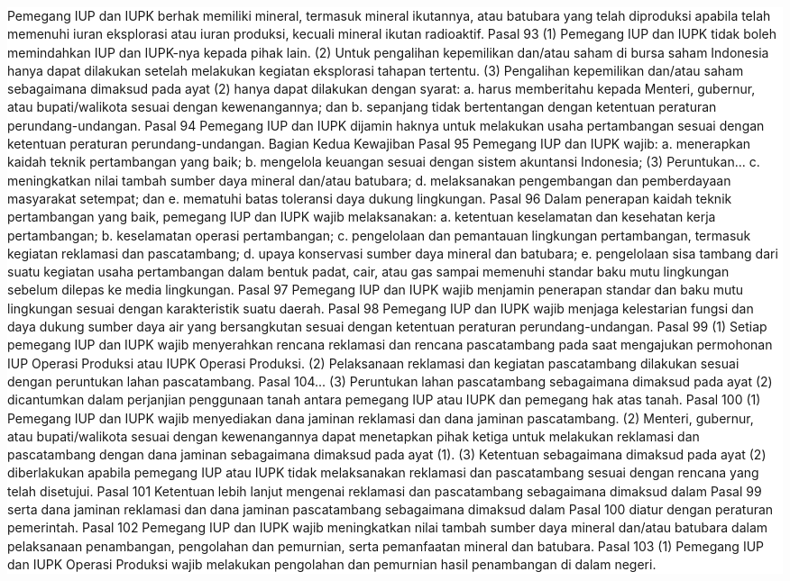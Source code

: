 Pemegang IUP dan IUPK berhak memiliki mineral, termasuk mineral ikutannya, atau batubara yang telah diproduksi apabila telah memenuhi iuran eksplorasi atau iuran produksi, kecuali mineral ikutan radioaktif.
Pasal 93
(1) Pemegang IUP dan IUPK tidak boleh memindahkan IUP dan IUPK-nya kepada pihak lain.
(2) Untuk pengalihan kepemilikan dan/atau saham di bursa saham Indonesia hanya dapat dilakukan setelah melakukan kegiatan eksplorasi tahapan tertentu.
(3) Pengalihan kepemilikan dan/atau saham sebagaimana dimaksud pada ayat (2) hanya dapat dilakukan dengan syarat:
a. harus memberitahu kepada Menteri, gubernur, atau bupati/walikota sesuai dengan kewenangannya; dan
b. sepanjang tidak bertentangan dengan ketentuan peraturan perundang-undangan.
Pasal 94
Pemegang IUP dan IUPK dijamin haknya untuk melakukan usaha pertambangan sesuai dengan ketentuan peraturan perundang-undangan.
Bagian Kedua Kewajiban
Pasal 95
Pemegang IUP dan IUPK wajib:
a. menerapkan kaidah teknik pertambangan yang baik;
b. mengelola keuangan sesuai dengan sistem akuntansi Indonesia;
(3) Peruntukan...
c. meningkatkan nilai tambah sumber daya mineral dan/atau batubara;
d. melaksanakan pengembangan dan pemberdayaan masyarakat setempat; dan
e. mematuhi batas toleransi daya dukung lingkungan.
Pasal 96
Dalam penerapan kaidah teknik pertambangan yang baik, pemegang IUP dan IUPK wajib melaksanakan:
a. ketentuan keselamatan dan kesehatan kerja pertambangan;
b. keselamatan operasi pertambangan;
c. pengelolaan dan pemantauan lingkungan pertambangan, termasuk kegiatan reklamasi dan pascatambang;
d. upaya konservasi sumber daya mineral dan batubara;
e. pengelolaan sisa tambang dari suatu kegiatan usaha pertambangan dalam bentuk padat, cair, atau gas sampai memenuhi standar baku mutu lingkungan sebelum dilepas ke media lingkungan.
Pasal 97
Pemegang IUP dan IUPK wajib menjamin penerapan standar dan baku mutu lingkungan sesuai dengan karakteristik suatu daerah.
Pasal 98
Pemegang IUP dan IUPK wajib menjaga kelestarian fungsi dan daya dukung sumber daya air yang bersangkutan sesuai dengan ketentuan peraturan perundang-undangan.
Pasal 99
(1) Setiap pemegang IUP dan IUPK wajib menyerahkan rencana reklamasi dan rencana pascatambang pada saat mengajukan permohonan IUP Operasi Produksi atau IUPK Operasi Produksi.
(2) Pelaksanaan reklamasi dan kegiatan pascatambang dilakukan sesuai dengan peruntukan lahan pascatambang. Pasal 104...
(3) Peruntukan lahan pascatambang sebagaimana dimaksud pada ayat (2) dicantumkan dalam perjanjian penggunaan tanah antara pemegang IUP atau IUPK dan pemegang hak atas tanah.
Pasal 100
(1) Pemegang IUP dan IUPK wajib menyediakan dana jaminan reklamasi dan dana jaminan pascatambang.
(2) Menteri, gubernur, atau bupati/walikota sesuai dengan kewenangannya dapat menetapkan pihak ketiga untuk melakukan reklamasi dan pascatambang dengan dana jaminan sebagaimana dimaksud pada ayat (1).
(3) Ketentuan sebagaimana dimaksud pada ayat (2) diberlakukan apabila pemegang IUP atau IUPK tidak melaksanakan reklamasi dan pascatambang sesuai dengan rencana yang telah disetujui.
Pasal 101
Ketentuan lebih lanjut mengenai reklamasi dan pascatambang sebagaimana dimaksud dalam Pasal 99 serta dana jaminan reklamasi dan dana jaminan pascatambang sebagaimana dimaksud dalam Pasal 100 diatur dengan peraturan pemerintah.
Pasal 102
Pemegang IUP dan IUPK wajib meningkatkan nilai tambah sumber daya mineral dan/atau batubara dalam pelaksanaan penambangan, pengolahan dan pemurnian, serta pemanfaatan mineral dan batubara.
Pasal 103
(1) Pemegang IUP dan IUPK Operasi Produksi wajib melakukan pengolahan dan pemurnian hasil penambangan di dalam negeri.